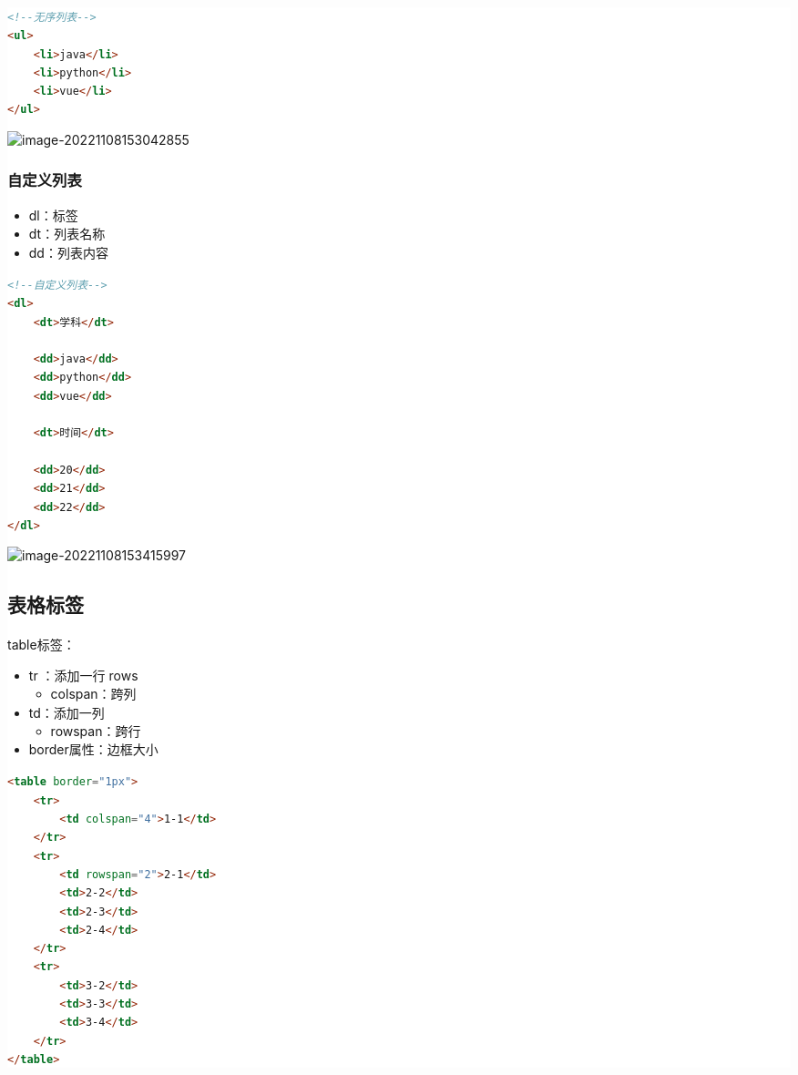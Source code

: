 ```HTML
<!--无序列表-->
<ul>
    <li>java</li>
    <li>python</li>
    <li>vue</li>
</ul>
```

![image-20221108153042855](C:\Users\杨\AppData\Roaming\Typora\typora-user-images\image-20221108153042855.png)

### 自定义列表

- dl：标签
- dt：列表名称
- dd：列表内容

```html
<!--自定义列表-->
<dl>
    <dt>学科</dt>

    <dd>java</dd>
    <dd>python</dd>
    <dd>vue</dd>

    <dt>时间</dt>
    
    <dd>20</dd>
    <dd>21</dd>
    <dd>22</dd>
</dl>
```

![image-20221108153415997](C:\Users\杨\AppData\Roaming\Typora\typora-user-images\image-20221108153415997.png)

## 表格标签

table标签：

- tr ：添加一行 rows
  - colspan：跨列
- td：添加一列
  - rowspan：跨行
- border属性：边框大小

```HTML
<table border="1px">
    <tr>
        <td colspan="4">1-1</td>
    </tr>
    <tr>
        <td rowspan="2">2-1</td>
        <td>2-2</td>
        <td>2-3</td>
        <td>2-4</td>
    </tr>
    <tr>
        <td>3-2</td>
        <td>3-3</td>
        <td>3-4</td>
    </tr>
</table>
```
